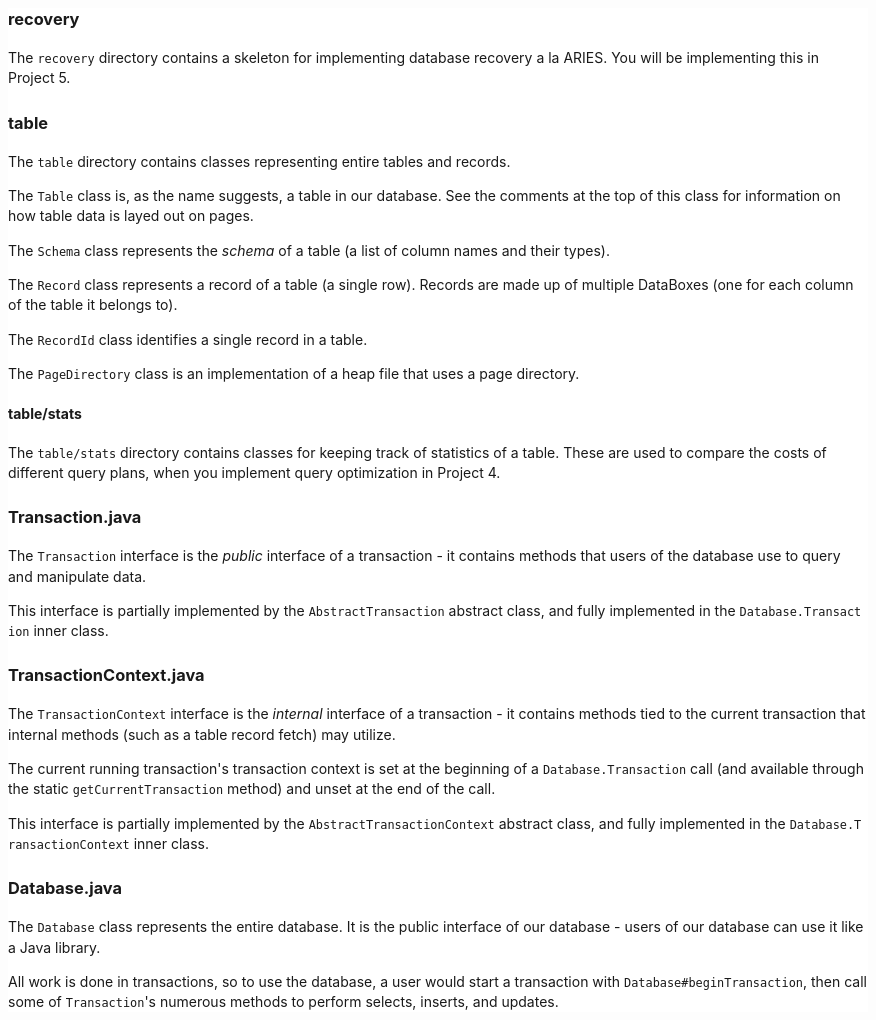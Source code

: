 ### recovery

The `recovery` directory contains a skeleton for implementing database recovery
a la ARIES. You will be implementing this in Project 5.

### table

The `table` directory contains classes representing entire tables and records.

The `Table` class is, as the name suggests, a table in our database. See the
comments at the top of this class for information on how table data is layed out
on pages.

The `Schema` class represents the _schema_ of a table (a list of column names
and their types).

The `Record` class represents a record of a table (a single row). Records are
made up of multiple DataBoxes (one for each column of the table it belongs to).

The `RecordId` class identifies a single record in a table.


The `PageDirectory` class is an implementation of a heap file that uses a page directory.

#### table/stats

The `table/stats` directory contains classes for keeping track of statistics of
a table. These are used to compare the costs of different query plans, when you
implement query optimization in Project 4.

### Transaction.java

The `Transaction` interface is the _public_ interface of a transaction - it
contains methods that users of the database use to query and manipulate data.

This interface is partially implemented by the `AbstractTransaction` abstract
class, and fully implemented in the `Database.Transaction` inner class.

### TransactionContext.java

The `TransactionContext` interface is the _internal_ interface of a transaction -
it contains methods tied to the current transaction that internal methods
(such as a table record fetch) may utilize.

The current running transaction's transaction context is set at the beginning
of a `Database.Transaction` call (and available through the static
`getCurrentTransaction` method) and unset at the end of the call.

This interface is partially implemented by the `AbstractTransactionContext` abstract
class, and fully implemented in the `Database.TransactionContext` inner class.

### Database.java

The `Database` class represents the entire database. It is the public interface
of our database - users of our database can use it like a Java library.

All work is done in transactions, so to use the database, a user would start
a transaction with `Database#beginTransaction`, then call some of
`Transaction`'s numerous methods to perform selects, inserts, and updates.
